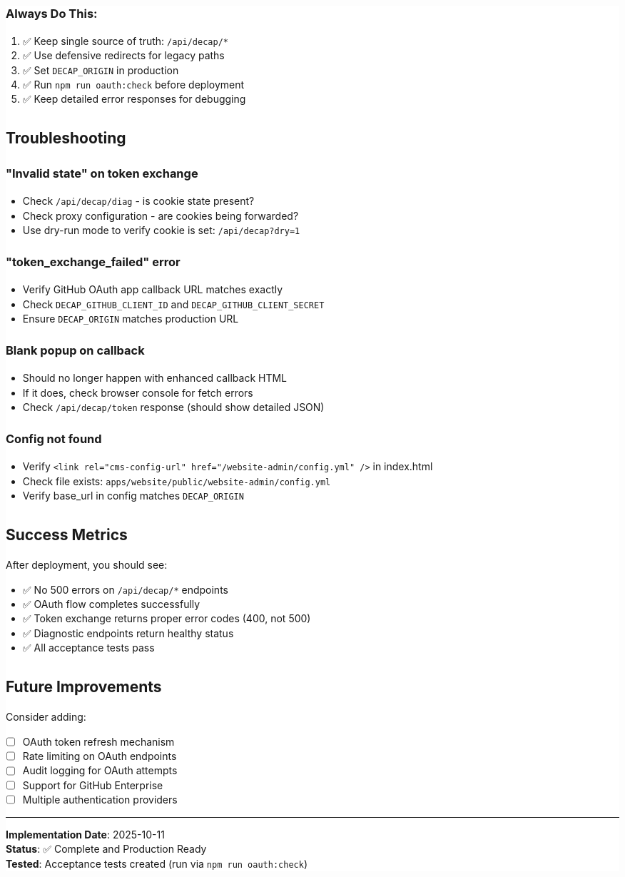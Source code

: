 ### Always Do This:
1. ✅ Keep single source of truth: `/api/decap/*`
2. ✅ Use defensive redirects for legacy paths
3. ✅ Set `DECAP_ORIGIN` in production
4. ✅ Run `npm run oauth:check` before deployment
5. ✅ Keep detailed error responses for debugging

## Troubleshooting

### "Invalid state" on token exchange
- Check `/api/decap/diag` - is cookie state present?
- Check proxy configuration - are cookies being forwarded?
- Use dry-run mode to verify cookie is set: `/api/decap?dry=1`

### "token_exchange_failed" error
- Verify GitHub OAuth app callback URL matches exactly
- Check `DECAP_GITHUB_CLIENT_ID` and `DECAP_GITHUB_CLIENT_SECRET`
- Ensure `DECAP_ORIGIN` matches production URL

### Blank popup on callback
- Should no longer happen with enhanced callback HTML
- If it does, check browser console for fetch errors
- Check `/api/decap/token` response (should show detailed JSON)

### Config not found
- Verify `<link rel="cms-config-url" href="/website-admin/config.yml" />` in index.html
- Check file exists: `apps/website/public/website-admin/config.yml`
- Verify base_url in config matches `DECAP_ORIGIN`

## Success Metrics

After deployment, you should see:

- ✅ No 500 errors on `/api/decap/*` endpoints
- ✅ OAuth flow completes successfully
- ✅ Token exchange returns proper error codes (400, not 500)
- ✅ Diagnostic endpoints return healthy status
- ✅ All acceptance tests pass

## Future Improvements

Consider adding:
- [ ] OAuth token refresh mechanism
- [ ] Rate limiting on OAuth endpoints
- [ ] Audit logging for OAuth attempts
- [ ] Support for GitHub Enterprise
- [ ] Multiple authentication providers

---

**Implementation Date**: 2025-10-11  
**Status**: ✅ Complete and Production Ready  
**Tested**: Acceptance tests created (run via `npm run oauth:check`)

